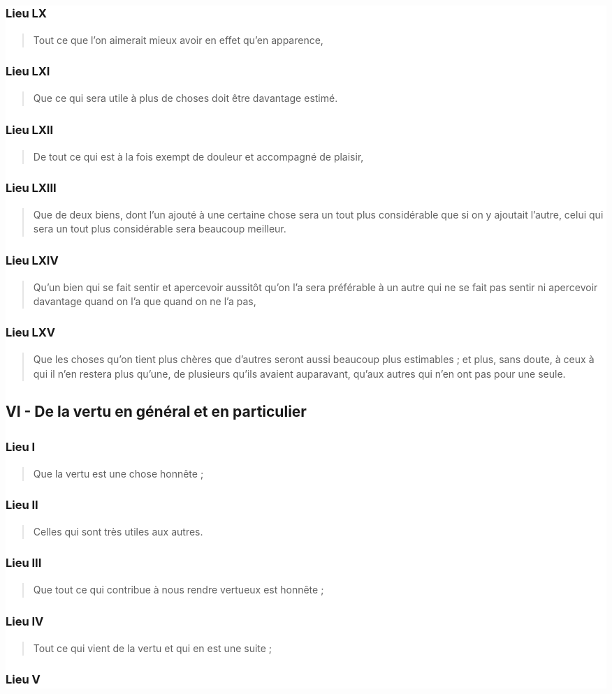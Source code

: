 ### Lieu LX

> Tout ce que l’on aimerait mieux avoir en effet qu’en apparence,

### Lieu LXI

> Que ce qui sera utile à plus de choses doit être davantage estimé.

### Lieu LXII

> De tout ce qui est à la fois exempt de douleur et accompagné de
> plaisir,

### Lieu LXIII

> Que de deux biens, dont l’un ajouté à une certaine chose sera un
> tout plus considérable que si on y ajoutait l’autre, celui qui sera un tout
> plus considérable sera beaucoup meilleur.

### Lieu LXIV

> Qu’un bien qui se fait sentir et apercevoir aussitôt qu’on l’a sera
> préférable à un autre qui ne se fait pas sentir ni apercevoir davantage
> quand on l’a que quand on ne l’a pas,

### Lieu LXV

> Que les choses qu’on tient plus chères que d’autres seront aussi beaucoup
> plus estimables ; et plus, sans doute, à ceux à qui il n’en restera
> plus qu’une, de plusieurs qu’ils avaient auparavant, qu’aux autres qui
> n’en ont pas pour une seule.

## VI - De la vertu en général et en particulier

### Lieu I

> Que la vertu est une chose honnête ;

### Lieu II

> Celles qui sont très utiles aux autres.

### Lieu III

> Que tout ce qui contribue à nous rendre vertueux est honnête ;


### Lieu IV

> Tout ce qui vient de la vertu et qui en est une suite ;

### Lieu V
